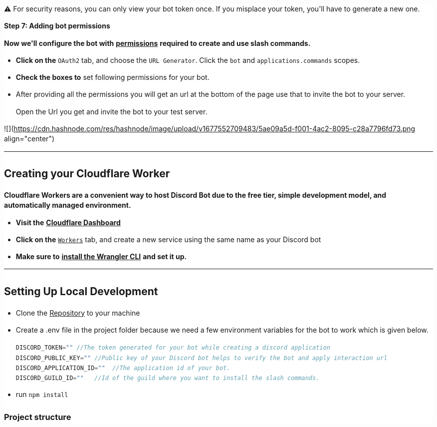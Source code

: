 ⚠️ For security reasons, you can only view your bot token once. If you misplace your token, you'll have to generate a new one.

**Step 7: Adding bot permissions**

**Now we'll configure the bot with** [**permissions**](https://discord.com/developers/docs/topics/permissions) **required to create and use slash commands.**

* **Click on the** `OAuth2` tab, and choose the `URL Generator`. Click the `bot` and `applications.commands` scopes.
    
* **Check the boxes to** set following permissions for your bot.
    
* After providing all the permissions you will get an url at the bottom of the page use that to invite the bot to your server.
    
    Open the Url you get and invite the bot to your test server.
    

![](https://cdn.hashnode.com/res/hashnode/image/upload/v1677552709483/5ae09a5d-f001-4ac2-8095-c28a7796fd73.png align="center")

---

## **Creating your Cloudflare Worker**

**Cloudflare Workers are a convenient way to host Discord Bot due to the free tier, simple development model, and automatically managed environment.**

* **Visit the** [**Cloudflare Dashboard**](https://dash.cloudflare.com/)
    
* **Click on the** [`Workers`](https://developers.cloudflare.com/workers/get-started/guide/) tab, and create a new service using the same name as your Discord bot
    
* **Make sure to** [**install the Wrangler CLI**](https://developers.cloudflare.com/workers/wrangler/install-and-update/) **and set it up.**
    

---

## **Setting Up Local Development**

* Clone the [Repository](https://github.com/Real-Dev-Squad/discord-slash-commands) to your machine
    
* Create a .env file in the project folder because we need a few environment variables for the bot to work which is given below.
    
    ```typescript
    DISCORD_TOKEN="" //The token generated for your bot while creating a discord application
    DISCORD_PUBLIC_KEY="" //Public key of your Discord bot helps to verify the bot and apply interaction url
    DISCORD_APPLICATION_ID=""  //The application id of your bot.
    DISCORD_GUILD_ID=""   //Id of the guild where you want to install the slash commands.
    ```
    
* run `npm install`
    

### **Project structure**

